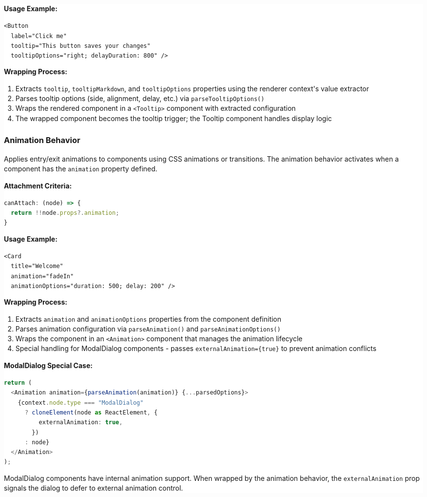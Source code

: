 **Usage Example:**
```xmlui
<Button 
  label="Click me" 
  tooltip="This button saves your changes"
  tooltipOptions="right; delayDuration: 800" />
```

**Wrapping Process:**
1. Extracts `tooltip`, `tooltipMarkdown`, and `tooltipOptions` properties using the renderer context's value extractor
2. Parses tooltip options (side, alignment, delay, etc.) via `parseTooltipOptions()`
3. Wraps the rendered component in a `<Tooltip>` component with extracted configuration
4. The wrapped component becomes the tooltip trigger; the Tooltip component handles display logic

### Animation Behavior

Applies entry/exit animations to components using CSS animations or transitions. The animation behavior activates when a component has the `animation` property defined.

**Attachment Criteria:**
```typescript
canAttach: (node) => {
  return !!node.props?.animation;
}
```

**Usage Example:**
```xmlui
<Card 
  title="Welcome" 
  animation="fadeIn"
  animationOptions="duration: 500; delay: 200" />
```

**Wrapping Process:**
1. Extracts `animation` and `animationOptions` properties from the component definition
2. Parses animation configuration via `parseAnimation()` and `parseAnimationOptions()`
3. Wraps the component in an `<Animation>` component that manages the animation lifecycle
4. Special handling for ModalDialog components - passes `externalAnimation={true}` to prevent animation conflicts

**ModalDialog Special Case:**
```typescript
return (
  <Animation animation={parseAnimation(animation)} {...parsedOptions}>
    {context.node.type === "ModalDialog"
      ? cloneElement(node as ReactElement, {
          externalAnimation: true,
        })
      : node}
  </Animation>
);
```

ModalDialog components have internal animation support. When wrapped by the animation behavior, the `externalAnimation` prop signals the dialog to defer to external animation control.
